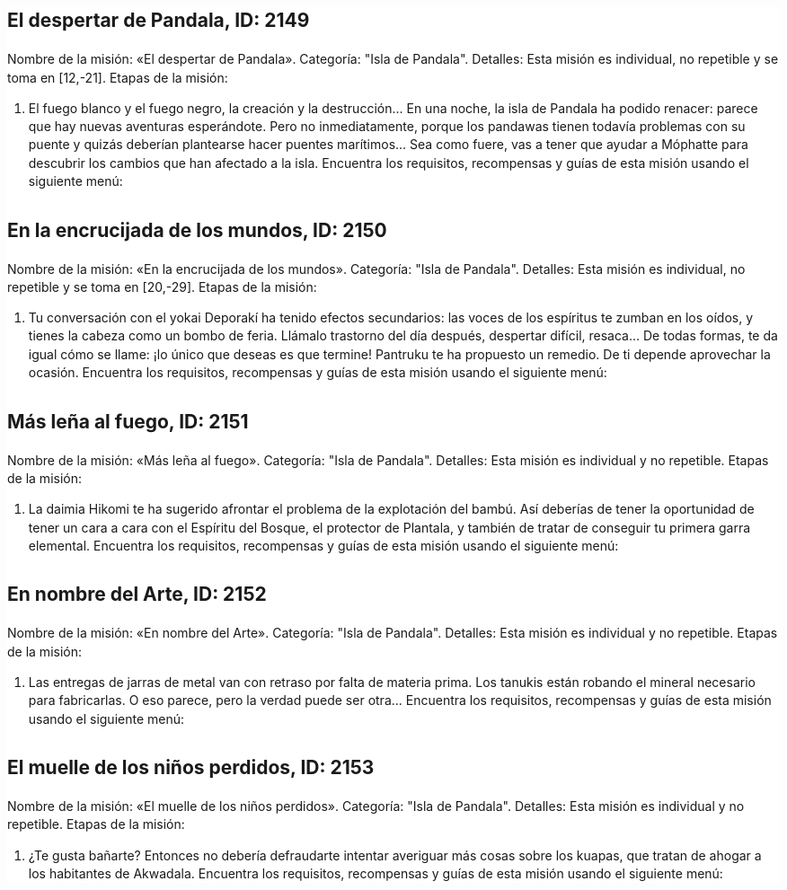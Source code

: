 ## El despertar de Pandala, ID: 2149
Nombre de la misión: «El despertar de Pandala».
Categoría: "Isla de Pandala".
Detalles: Esta misión es individual, no repetible y se toma en [12,-21].
Etapas de la misión:
1. El fuego blanco y el fuego negro, la creación y la destrucción... En una noche, la isla de Pandala ha podido renacer: parece que hay nuevas aventuras esperándote. Pero no inmediatamente, porque los pandawas tienen todavía problemas con su puente y quizás deberían plantearse hacer puentes marítimos... Sea como fuere, vas a tener que ayudar a Móphatte para descubrir los cambios que han afectado a la isla.
Encuentra los requisitos, recompensas y guías de esta misión usando el siguiente menú:
<component type={2149_QUEST_MENU}>

## En la encrucijada de los mundos, ID: 2150
Nombre de la misión: «En la encrucijada de los mundos».
Categoría: "Isla de Pandala".
Detalles: Esta misión es individual, no repetible y se toma en [20,-29].
Etapas de la misión:
1. Tu conversación con el yokai Deporakí ha tenido efectos secundarios: las voces de los espíritus te zumban en los oídos, y tienes la cabeza como un bombo de feria. Llámalo trastorno del día después, despertar difícil, resaca... De todas formas, te da igual cómo se llame: ¡lo único que deseas es que termine! Pantruku te ha propuesto un remedio. De ti depende aprovechar la ocasión.
Encuentra los requisitos, recompensas y guías de esta misión usando el siguiente menú:
<component type={2150_QUEST_MENU}>

## Más leña al fuego, ID: 2151
Nombre de la misión: «Más leña al fuego».
Categoría: "Isla de Pandala".
Detalles: Esta misión es individual y no repetible.
Etapas de la misión:
1. La daimia Hikomi te ha sugerido afrontar el problema de la explotación del bambú. Así deberías de tener la oportunidad de tener un cara a cara con el Espíritu del Bosque, el protector de Plantala, y también de tratar de conseguir tu primera garra elemental.
Encuentra los requisitos, recompensas y guías de esta misión usando el siguiente menú:
<component type={2151_QUEST_MENU}>

## En nombre del Arte, ID: 2152
Nombre de la misión: «En nombre del Arte».
Categoría: "Isla de Pandala".
Detalles: Esta misión es individual y no repetible.
Etapas de la misión:
1. Las entregas de jarras de metal van con retraso por falta de materia prima. Los tanukis están robando el mineral necesario para fabricarlas. O eso parece, pero la verdad puede ser otra...
Encuentra los requisitos, recompensas y guías de esta misión usando el siguiente menú:
<component type={2152_QUEST_MENU}>

## El muelle de los niños perdidos, ID: 2153
Nombre de la misión: «El muelle de los niños perdidos».
Categoría: "Isla de Pandala".
Detalles: Esta misión es individual y no repetible.
Etapas de la misión:
1. ¿Te gusta bañarte? Entonces no debería defraudarte intentar averiguar más cosas sobre los kuapas, que tratan de ahogar a los habitantes de Akwadala.
Encuentra los requisitos, recompensas y guías de esta misión usando el siguiente menú:
<component type={2153_QUEST_MENU}>
